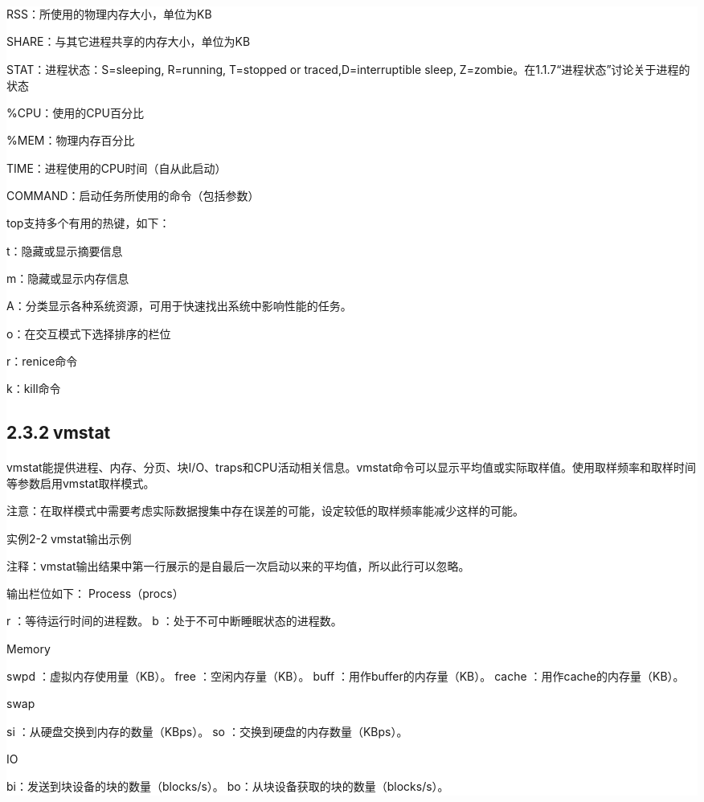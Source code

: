 RSS：所使用的物理内存大小，单位为KB

SHARE：与其它进程共享的内存大小，单位为KB

STAT：进程状态：S=sleeping, R=running, T=stopped or traced,D=interruptible sleep, Z=zombie。在1.1.7“进程状态”讨论关于进程的状态

%CPU：使用的CPU百分比

%MEM：物理内存百分比

TIME：进程使用的CPU时间（自从此启动）

COMMAND：启动任务所使用的命令（包括参数）

top支持多个有用的热键，如下：

t：隐藏或显示摘要信息

m：隐藏或显示内存信息

A：分类显示各种系统资源，可用于快速找出系统中影响性能的任务。

o：在交互模式下选择排序的栏位

r：renice命令

k：kill命令

## 2.3.2 vmstat

vmstat能提供进程、内存、分页、块I/O、traps和CPU活动相关信息。vmstat命令可以显示平均值或实际取样值。使用取样频率和取样时间等参数启用vmstat取样模式。

注意：在取样模式中需要考虑实际数据搜集中存在误差的可能，设定较低的取样频率能减少这样的可能。

实例2-2 vmstat输出示例

注释：vmstat输出结果中第一行展示的是自最后一次启动以来的平均值，所以此行可以忽略。

输出栏位如下：
Process（procs）

r ：等待运行时间的进程数。
b ：处于不可中断睡眠状态的进程数。

Memory

swpd ：虚拟内存使用量（KB）。
free ：空闲内存量（KB）。
buff ：用作buffer的内存量（KB）。
cache ：用作cache的内存量（KB）。

swap

si ：从硬盘交换到内存的数量（KBps）。
so ：交换到硬盘的内存数量（KBps）。

IO

bi：发送到块设备的块的数量（blocks/s）。
bo：从块设备获取的块的数量（blocks/s）。
